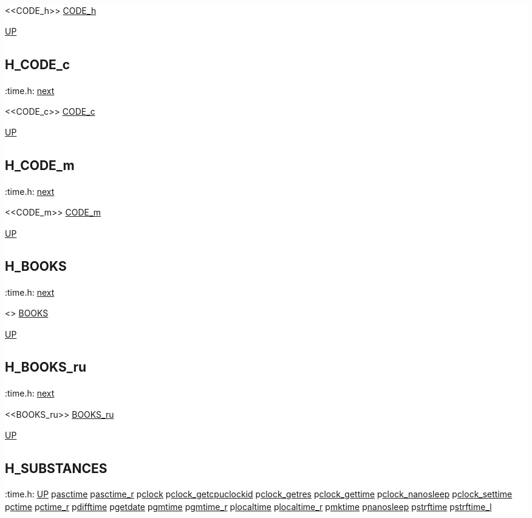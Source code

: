 <<CODE_h>>
[CODE_h](../fills/time_h/CODE_h)


[UP](###UP)
## H_CODE_c
:time.h:
[next](##H_CODE_m)

<<CODE_c>>
[CODE_c](../fills/time_h/CODE_c)


[UP](###UP)
## H_CODE_m
:time.h:
[next](##H_BOOKS)

<<CODE_m>>
[CODE_m](../fills/time_h/CODE_m)


[UP](###UP)
## H_BOOKS
:time.h:
[next](##H_BOOKS_ru)

<<BOOKS>>
[BOOKS](../fills/time_h/BOOKS)


[UP](###UP)
## H_BOOKS_ru
:time.h:
[next](##H_SUBSTANCES)

<<BOOKS_ru>>
[BOOKS_ru](../fills/time_h/BOOKS_ru)


[UP](###UP)
## H_SUBSTANCES
:time.h:
[UP](###UP)
p[asctime](../utils/asctime/asctime.man)
p[asctime_r](../utils/asctime_r/asctime_r.man)
p[clock](../utils/clock/clock.man)
p[clock_getcpuclockid](../utils/clock_getcpuclockid/clock_getcpuclockid.man)
p[clock_getres](../utils/clock_getres/clock_getres.man)
p[clock_gettime](../utils/clock_gettime/clock_gettime.man)
p[clock_nanosleep](../utils/clock_nanosleep/clock_nanosleep.man)
p[clock_settime](../utils/clock_settime/clock_settime.man)
p[ctime](../utils/ctime/ctime.man)
p[ctime_r](../utils/ctime_r/ctime_r.man)
p[difftime](../utils/difftime/difftime.man)
p[getdate](../utils/getdate/getdate.man)
p[gmtime](../utils/gmtime/gmtime.man)
p[gmtime_r](../utils/gmtime_r/gmtime_r.man)
p[localtime](../utils/localtime/localtime.man)
p[localtime_r](../utils/localtime_r/localtime_r.man)
p[mktime](../utils/mktime/mktime.man)
p[nanosleep](../utils/nanosleep/nanosleep.man)
p[strftime](../utils/strftime/strftime.man)
p[strftime_l](../utils/strftime_l/strftime_l.man)